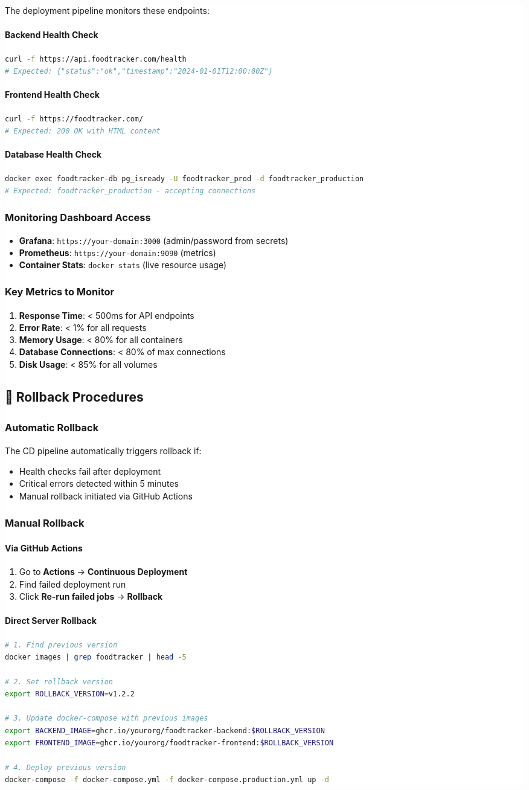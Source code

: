 The deployment pipeline monitors these endpoints:

#### Backend Health Check
```bash
curl -f https://api.foodtracker.com/health
# Expected: {"status":"ok","timestamp":"2024-01-01T12:00:00Z"}
```

#### Frontend Health Check
```bash
curl -f https://foodtracker.com/
# Expected: 200 OK with HTML content
```

#### Database Health Check
```bash
docker exec foodtracker-db pg_isready -U foodtracker_prod -d foodtracker_production
# Expected: foodtracker_production - accepting connections
```

### Monitoring Dashboard Access

- **Grafana**: `https://your-domain:3000` (admin/password from secrets)
- **Prometheus**: `https://your-domain:9090` (metrics)
- **Container Stats**: `docker stats` (live resource usage)

### Key Metrics to Monitor

1. **Response Time**: < 500ms for API endpoints
2. **Error Rate**: < 1% for all requests
3. **Memory Usage**: < 80% for all containers
4. **Database Connections**: < 80% of max connections
5. **Disk Usage**: < 85% for all volumes

## 🚨 Rollback Procedures

### Automatic Rollback

The CD pipeline automatically triggers rollback if:
- Health checks fail after deployment
- Critical errors detected within 5 minutes
- Manual rollback initiated via GitHub Actions

### Manual Rollback

#### Via GitHub Actions
1. Go to **Actions** → **Continuous Deployment**
2. Find failed deployment run
3. Click **Re-run failed jobs** → **Rollback**

#### Direct Server Rollback
```bash
# 1. Find previous version
docker images | grep foodtracker | head -5

# 2. Set rollback version
export ROLLBACK_VERSION=v1.2.2

# 3. Update docker-compose with previous images
export BACKEND_IMAGE=ghcr.io/yourorg/foodtracker-backend:$ROLLBACK_VERSION
export FRONTEND_IMAGE=ghcr.io/yourorg/foodtracker-frontend:$ROLLBACK_VERSION

# 4. Deploy previous version
docker-compose -f docker-compose.yml -f docker-compose.production.yml up -d

```